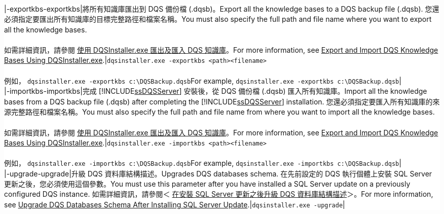 |<span data-ttu-id="d4320-154">-exportkbs</span><span class="sxs-lookup"><span data-stu-id="d4320-154">-exportkbs</span></span>|<span data-ttu-id="d4320-155">將所有知識庫匯出到 DQS 備份檔 (.dqsb)。</span><span class="sxs-lookup"><span data-stu-id="d4320-155">Export all the knowledge bases to a DQS backup file (.dqsb).</span></span> <span data-ttu-id="d4320-156">您還必須指定要匯出所有知識庫的目標完整路徑和檔案名稱。</span><span class="sxs-lookup"><span data-stu-id="d4320-156">You must also specify the full path and file name where you want to export all the knowledge bases.</span></span><br /><br /> <span data-ttu-id="d4320-157">如需詳細資訊，請參閱 [使用 DQSInstaller.exe 匯出及匯入 DQS 知識庫](export-and-import-dqs-knowledge-bases-using-dqsinstaller-exe.md)。</span><span class="sxs-lookup"><span data-stu-id="d4320-157">For more information, see [Export and Import DQS Knowledge Bases Using DQSInstaller.exe](export-and-import-dqs-knowledge-bases-using-dqsinstaller-exe.md).</span></span>|`dqsinstaller.exe -exportkbs <path><filename>`<br /><br /> <span data-ttu-id="d4320-158">例如， `dqsinstaller.exe -exportkbs c:\DQSBackup.dqsb`</span><span class="sxs-lookup"><span data-stu-id="d4320-158">For example, `dqsinstaller.exe -exportkbs c:\DQSBackup.dqsb`</span></span>|  
|<span data-ttu-id="d4320-159">-importkbs</span><span class="sxs-lookup"><span data-stu-id="d4320-159">-importkbs</span></span>|<span data-ttu-id="d4320-160">完成 [!INCLUDE[ssDQSServer](../../includes/ssdqsserver-md.md)] 安裝後，從 DQS 備份檔 (.dqsb) 匯入所有知識庫。</span><span class="sxs-lookup"><span data-stu-id="d4320-160">Import all the knowledge bases from a DQS backup file (.dqsb) after completing the [!INCLUDE[ssDQSServer](../../includes/ssdqsserver-md.md)] installation.</span></span> <span data-ttu-id="d4320-161">您還必須指定要匯入所有知識庫的來源完整路徑和檔案名稱。</span><span class="sxs-lookup"><span data-stu-id="d4320-161">You must also specify the full path and file name from where you want to import all the knowledge bases.</span></span><br /><br /> <span data-ttu-id="d4320-162">如需詳細資訊，請參閱 [使用 DQSInstaller.exe 匯出及匯入 DQS 知識庫](export-and-import-dqs-knowledge-bases-using-dqsinstaller-exe.md)。</span><span class="sxs-lookup"><span data-stu-id="d4320-162">For more information, see [Export and Import DQS Knowledge Bases Using DQSInstaller.exe](export-and-import-dqs-knowledge-bases-using-dqsinstaller-exe.md).</span></span>|`dqsinstaller.exe -importkbs <path><filename>`<br /><br /> <span data-ttu-id="d4320-163">例如， `dqsinstaller.exe -importkbs c:\DQSBackup.dqsb`</span><span class="sxs-lookup"><span data-stu-id="d4320-163">For example, `dqsinstaller.exe -importkbs c:\DQSBackup.dqsb`</span></span>|  
|<span data-ttu-id="d4320-164">-upgrade</span><span class="sxs-lookup"><span data-stu-id="d4320-164">-upgrade</span></span>|<span data-ttu-id="d4320-165">升級 DQS 資料庫結構描述。</span><span class="sxs-lookup"><span data-stu-id="d4320-165">Upgrades DQS databases schema.</span></span> <span data-ttu-id="d4320-166">在先前設定的 DQS 執行個體上安裝 SQL Server 更新之後，您必須使用這個參數。</span><span class="sxs-lookup"><span data-stu-id="d4320-166">You must use this parameter after you have installed a SQL Server update on a previously configured DQS instance.</span></span> <span data-ttu-id="d4320-167">如需詳細資訊，請參閱＜ [在安裝 SQL Server 更新之後升級 DQS 資料庫結構描述](upgrade-dqs-databases-schema-after-installing-sql-server-update.md)＞。</span><span class="sxs-lookup"><span data-stu-id="d4320-167">For more information, see [Upgrade DQS Databases Schema After Installing SQL Server Update](upgrade-dqs-databases-schema-after-installing-sql-server-update.md).</span></span>|`dqsinstaller.exe -upgrade`|  
